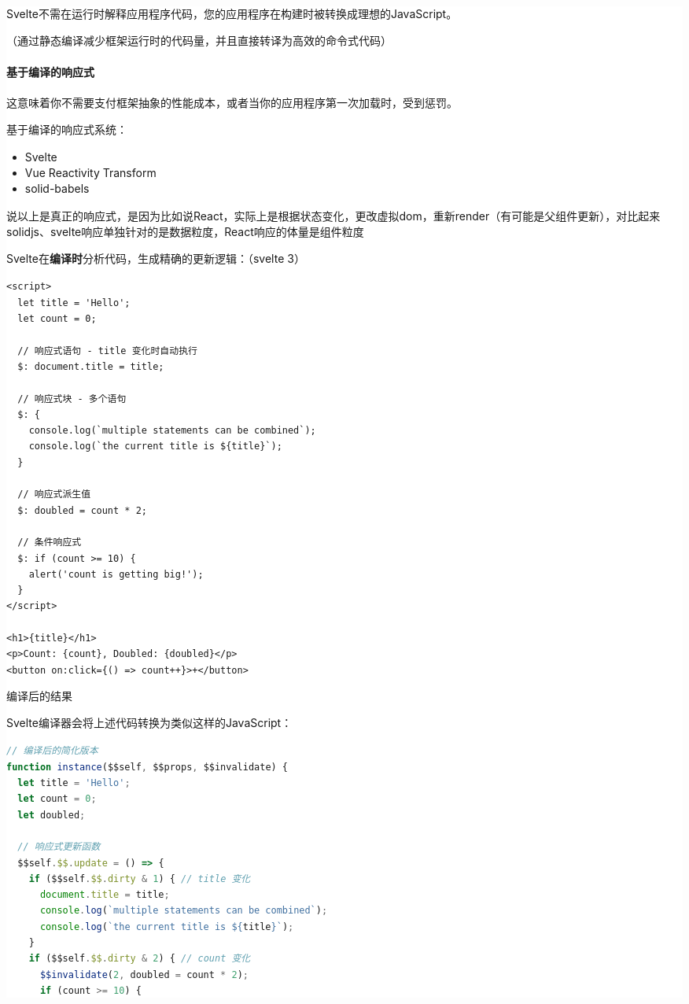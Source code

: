 Svelte不需在运行时解释应用程序代码，您的应用程序在构建时被转换成理想的JavaScript。

（通过静态编译减少框架运行时的代码量，并且直接转译为高效的命令式代码）



#### 基于编译的响应式

这意味着你不需要支付框架抽象的性能成本，或者当你的应用程序第一次加载时，受到惩罚。

基于编译的响应式系统：

- Svelte
- Vue Reactivity Transform
- solid-babels

说以上是真正的响应式，是因为比如说React，实际上是根据状态变化，更改虚拟dom，重新render（有可能是父组件更新），对比起来solidjs、svelte响应单独针对的是数据粒度，React响应的体量是组件粒度

Svelte在**编译时**分析代码，生成精确的更新逻辑：（svelte 3）

```svelte
<script>
  let title = 'Hello';
  let count = 0;

  // 响应式语句 - title 变化时自动执行
  $: document.title = title;

  // 响应式块 - 多个语句
  $: {
    console.log(`multiple statements can be combined`);
    console.log(`the current title is ${title}`);
  }

  // 响应式派生值
  $: doubled = count * 2;
  
  // 条件响应式
  $: if (count >= 10) {
    alert('count is getting big!');
  }
</script>

<h1>{title}</h1>
<p>Count: {count}, Doubled: {doubled}</p>
<button on:click={() => count++}>+</button>
```

编译后的结果

Svelte编译器会将上述代码转换为类似这样的JavaScript：

```javascript
// 编译后的简化版本
function instance($$self, $$props, $$invalidate) {
  let title = 'Hello';
  let count = 0;
  let doubled;

  // 响应式更新函数
  $$self.$$.update = () => {
    if ($$self.$$.dirty & 1) { // title 变化
      document.title = title;
      console.log(`multiple statements can be combined`);
      console.log(`the current title is ${title}`);
    }
    if ($$self.$$.dirty & 2) { // count 变化
      $$invalidate(2, doubled = count * 2);
      if (count >= 10) {
```